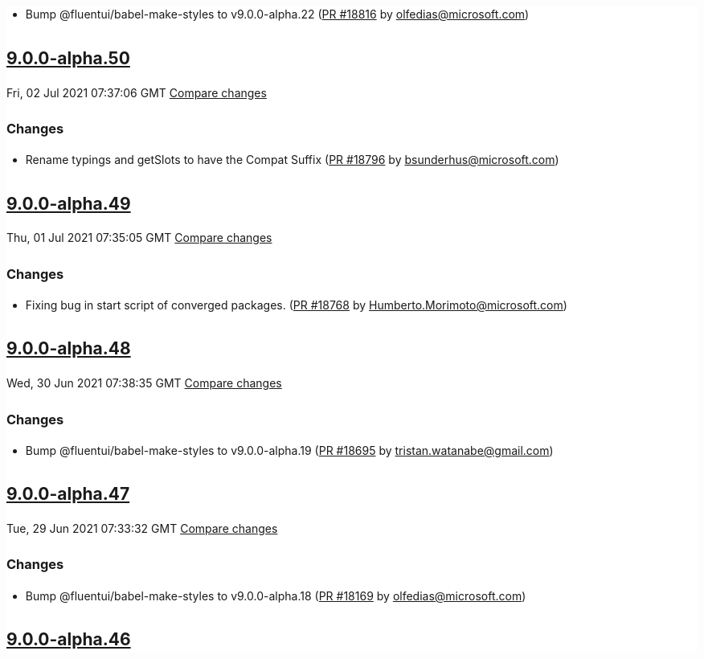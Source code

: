 - Bump @fluentui/babel-make-styles to v9.0.0-alpha.22 ([PR #18816](https://github.com/microsoft/fluentui/pull/18816) by olfedias@microsoft.com)

## [9.0.0-alpha.50](https://github.com/microsoft/fluentui/tree/@fluentui/react-image_v9.0.0-alpha.50)

Fri, 02 Jul 2021 07:37:06 GMT 
[Compare changes](https://github.com/microsoft/fluentui/compare/@fluentui/react-image_v9.0.0-alpha.49..@fluentui/react-image_v9.0.0-alpha.50)

### Changes

- Rename typings and getSlots to have the Compat Suffix ([PR #18796](https://github.com/microsoft/fluentui/pull/18796) by bsunderhus@microsoft.com)

## [9.0.0-alpha.49](https://github.com/microsoft/fluentui/tree/@fluentui/react-image_v9.0.0-alpha.49)

Thu, 01 Jul 2021 07:35:05 GMT 
[Compare changes](https://github.com/microsoft/fluentui/compare/@fluentui/react-image_v9.0.0-alpha.48..@fluentui/react-image_v9.0.0-alpha.49)

### Changes

- Fixing bug in start script of converged packages. ([PR #18768](https://github.com/microsoft/fluentui/pull/18768) by Humberto.Morimoto@microsoft.com)

## [9.0.0-alpha.48](https://github.com/microsoft/fluentui/tree/@fluentui/react-image_v9.0.0-alpha.48)

Wed, 30 Jun 2021 07:38:35 GMT 
[Compare changes](https://github.com/microsoft/fluentui/compare/@fluentui/react-image_v9.0.0-alpha.47..@fluentui/react-image_v9.0.0-alpha.48)

### Changes

- Bump @fluentui/babel-make-styles to v9.0.0-alpha.19 ([PR #18695](https://github.com/microsoft/fluentui/pull/18695) by tristan.watanabe@gmail.com)

## [9.0.0-alpha.47](https://github.com/microsoft/fluentui/tree/@fluentui/react-image_v9.0.0-alpha.47)

Tue, 29 Jun 2021 07:33:32 GMT 
[Compare changes](https://github.com/microsoft/fluentui/compare/@fluentui/react-image_v9.0.0-alpha.46..@fluentui/react-image_v9.0.0-alpha.47)

### Changes

- Bump @fluentui/babel-make-styles to v9.0.0-alpha.18 ([PR #18169](https://github.com/microsoft/fluentui/pull/18169) by olfedias@microsoft.com)

## [9.0.0-alpha.46](https://github.com/microsoft/fluentui/tree/@fluentui/react-image_v9.0.0-alpha.46)

